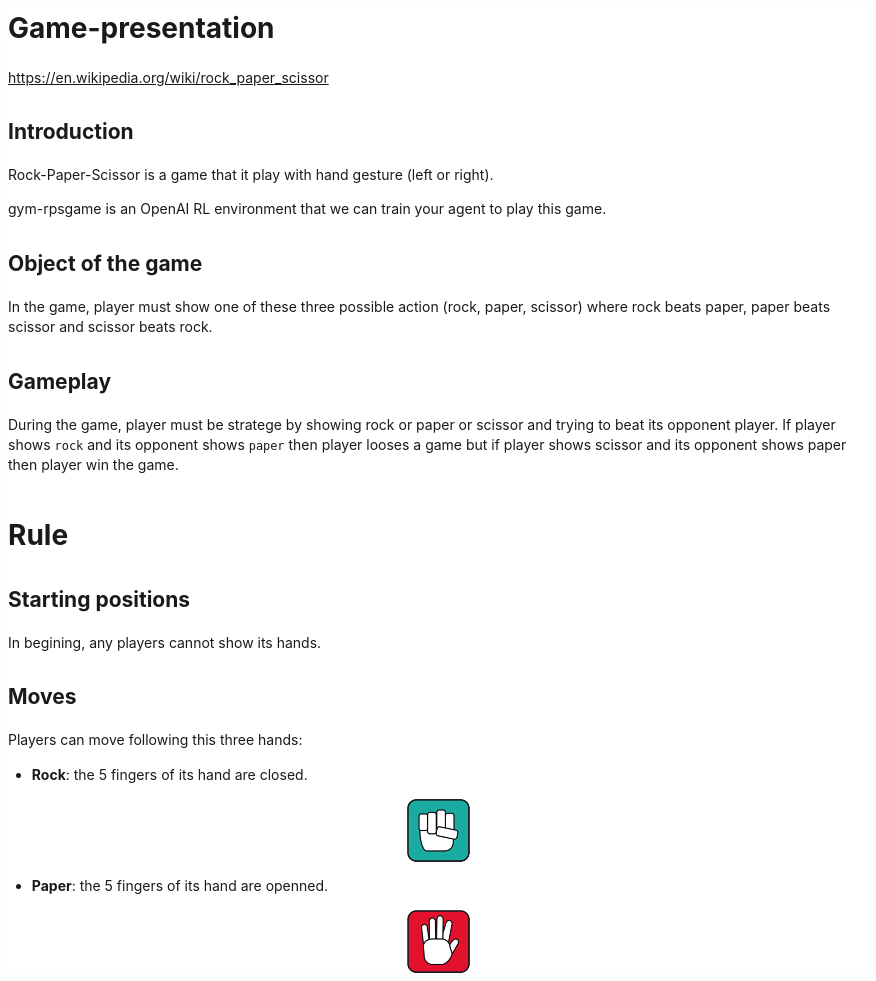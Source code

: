 
# Game-presentation

https://en.wikipedia.org/wiki/rock_paper_scissor

## Introduction

Rock-Paper-Scissor is a game that it play with hand gesture (left or right). 

gym-rpsgame is an OpenAI RL environment that we can train your agent to play this game.  

## Object of the game

In the game, player must show one of  these three possible action (rock, paper, scissor) where rock beats paper, paper beats scissor and scissor beats rock.

## Gameplay

During the game, player must be stratege by showing rock or paper or scissor and trying to beat its opponent player. If player shows `rock` and its opponent shows `paper` then player looses a game but if player shows scissor and its opponent shows paper then player win the game.

# Rule

## Starting positions

In begining, any players cannot show its hands.

## Moves

Players can move following this three hands:

- **Rock**: the 5 fingers of its hand are closed.
<p align="center">
	<img src="docs/rock.png" align="center"/><br>
</p>

- **Paper**: the 5 fingers of its hand are openned.
<p align="center">
	<img src="docs/paper.png" align="center"/><br>
</p>
